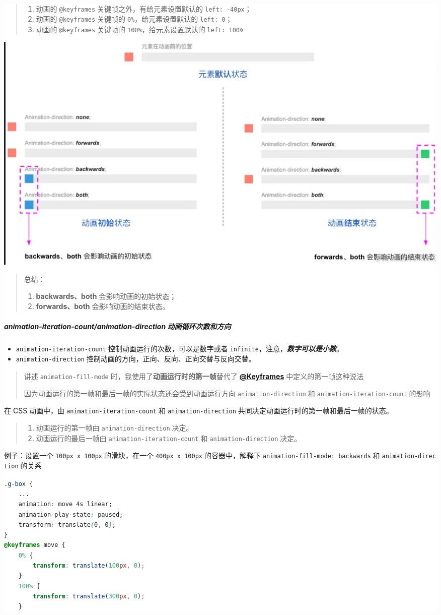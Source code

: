 > 1. 动画的 `@keyframes` 关键帧之外，有给元素设置默认的 `left: -40px`；
> 2. 动画的 `@keyframes` 关键帧的 `0%`，给元素设置默认的 `left: 0`；
> 3. 动画的 `@keyframes` 关键帧的 `100%`，给元素设置默认的 `left: 100%`

![1700410309308](image/02.animation基础/1700410309308.png)

> 总结：
>
> 1. **backwards、both** 会影响动画的初始状态；
> 2. **forwards、both** 会影响动画的结束状态。


##### animation-iteration-count/animation-direction 动画循环次数和方向

* `animation-iteration-count` 控制动画运行的次数，可以是数字或者 `infinite`，注意，***数字可以是小数***。
* `animation-direction` 控制动画的方向，正向、反向、正向交替与反向交替。

> 讲述 `animation-fill-mode` 时，我使用了**动画运行时的第一帧**替代了 **[@Keyframes](https://link.juejin.cn/?target=https%3A%2F%2Fgithub.com%2FKeyframes "https://github.com/Keyframes")** 中定义的第一帧这种说法
>
> 因为动画运行的第一帧和最后一帧的实际状态还会受到动画运行方向 `animation-direction` 和 `animation-iteration-count` 的影响

在 CSS 动画中，由 `animation-iteration-count` 和 `animation-direction` 共同决定动画运行时的第一帧和最后一帧的状态。

> 1. 动画运行的第一帧由 `animation-direction` 决定。
> 2. 动画运行的最后一帧由 `animation-iteration-count` 和 `animation-direction` 决定。

例子：设置一个 `100px x 100px` 的滑块，在一个 `400px x 100px` 的容器中，解释下 `animation-fill-mode: backwards` 和 `animation-direction` 的关系

```css
.g-box {
    ...
    animation: move 4s linear;
    animation-play-state: paused;
    transform: translate(0, 0);
}
@keyframes move {
    0% {
        transform: translate(100px, 0);
    }
    100% {
        transform: translate(300px, 0);
    }
```